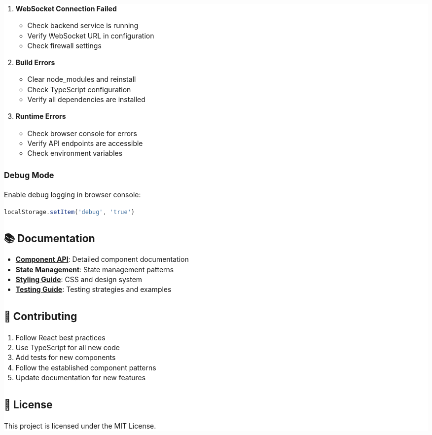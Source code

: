 1. **WebSocket Connection Failed**
   - Check backend service is running
   - Verify WebSocket URL in configuration
   - Check firewall settings

2. **Build Errors**
   - Clear node_modules and reinstall
   - Check TypeScript configuration
   - Verify all dependencies are installed

3. **Runtime Errors**
   - Check browser console for errors
   - Verify API endpoints are accessible
   - Check environment variables

### Debug Mode

Enable debug logging in browser console:
```javascript
localStorage.setItem('debug', 'true')
```

## 📚 Documentation

- **[Component API](./docs/components.md)**: Detailed component documentation
- **[State Management](./docs/state.md)**: State management patterns
- **[Styling Guide](./docs/styling.md)**: CSS and design system
- **[Testing Guide](./docs/testing.md)**: Testing strategies and examples

## 🤝 Contributing

1. Follow React best practices
2. Use TypeScript for all new code
3. Add tests for new components
4. Follow the established component patterns
5. Update documentation for new features

## 📄 License

This project is licensed under the MIT License.
